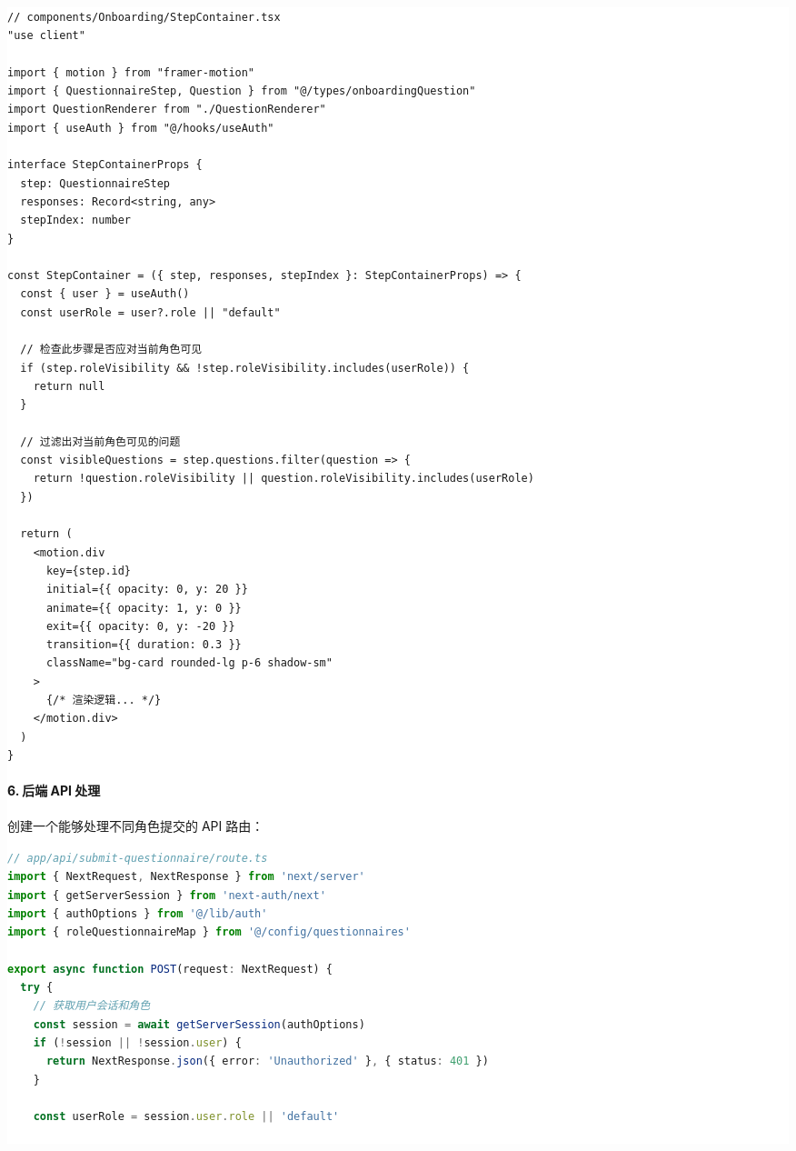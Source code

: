 ```tsx
// components/Onboarding/StepContainer.tsx
"use client"

import { motion } from "framer-motion"
import { QuestionnaireStep, Question } from "@/types/onboardingQuestion"
import QuestionRenderer from "./QuestionRenderer"
import { useAuth } from "@/hooks/useAuth"

interface StepContainerProps {
  step: QuestionnaireStep
  responses: Record<string, any>
  stepIndex: number
}

const StepContainer = ({ step, responses, stepIndex }: StepContainerProps) => {
  const { user } = useAuth()
  const userRole = user?.role || "default"
  
  // 检查此步骤是否应对当前角色可见
  if (step.roleVisibility && !step.roleVisibility.includes(userRole)) {
    return null
  }
  
  // 过滤出对当前角色可见的问题
  const visibleQuestions = step.questions.filter(question => {
    return !question.roleVisibility || question.roleVisibility.includes(userRole)
  })
  
  return (
    <motion.div
      key={step.id}
      initial={{ opacity: 0, y: 20 }}
      animate={{ opacity: 1, y: 0 }}
      exit={{ opacity: 0, y: -20 }}
      transition={{ duration: 0.3 }}
      className="bg-card rounded-lg p-6 shadow-sm"
    >
      {/* 渲染逻辑... */}
    </motion.div>
  )
}
```

#### 6. 后端 API 处理

创建一个能够处理不同角色提交的 API 路由：

```typescript
// app/api/submit-questionnaire/route.ts
import { NextRequest, NextResponse } from 'next/server'
import { getServerSession } from 'next-auth/next'
import { authOptions } from '@/lib/auth'
import { roleQuestionnaireMap } from '@/config/questionnaires'

export async function POST(request: NextRequest) {
  try {
    // 获取用户会话和角色
    const session = await getServerSession(authOptions)
    if (!session || !session.user) {
      return NextResponse.json({ error: 'Unauthorized' }, { status: 401 })
    }
    
    const userRole = session.user.role || 'default'
    
```